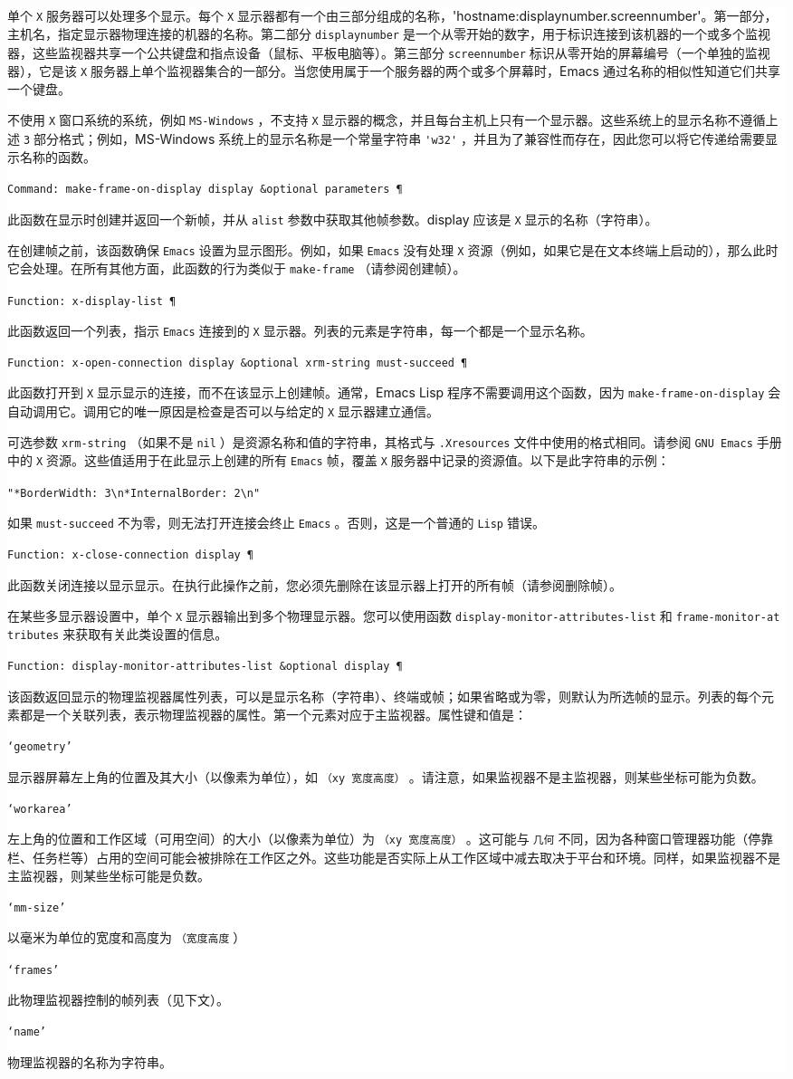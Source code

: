 单个 `X` 服务器可以处理多个显示。每个 `X` 显示器都有一个由三部分组成的名称，'hostname:displaynumber.screennumber'。第一部分，主机名，指定显示器物理连接的机器的名称。第二部分 `displaynumber` 是一个从零开始的数字，用于标识连接到该机器的一个或多个监视器，这些监视器共享一个公共键盘和指点设备（鼠标、平板电脑等）。第三部分 `screennumber` 标识从零开始的屏幕编号（一个单独的监视器），它是该 `X` 服务器上单个监视器集合的一部分。当您使用属于一个服务器的两个或多个屏幕时，Emacs 通过名称的相似性知道它们共享一个键盘。

不使用 `X` 窗口系统的系统，例如 `MS-Windows` ，不支持 `X` 显示器的概念，并且每台主机上只有一个显示器。这些系统上的显示名称不遵循上述 `3` 部分格式；例如，MS-Windows 系统上的显示名称是一个常量字符串 `'w32'` ，并且为了兼容性而存在，因此您可以将它传递给需要显示名称的函数。

    Command: make-frame-on-display display &optional parameters ¶

此函数在显示时创建并返回一个新帧，并从 `alist` 参数中获取其他帧参数。display 应该是 `X` 显示的名称（字符串）。

在创建帧之前，该函数确保 `Emacs` 设置为显示图形。例如，如果 `Emacs` 没有处理 `X` 资源（例如，如果它是在文本终端上启动的），那么此时它会处理。在所有其他方面，此函数的行为类似于 `make-frame` （请参阅创建帧）。

    Function: x-display-list ¶

此函数返回一个列表，指示 `Emacs` 连接到的 `X` 显示器。列表的元素是字符串，每一个都是一个显示名称。

    Function: x-open-connection display &optional xrm-string must-succeed ¶

此函数打开到 `X` 显示显示的连接，而不在该显示上创建帧。通常，Emacs Lisp 程序不需要调用这个函数，因为 `make-frame-on-display` 会自动调用它。调用它的唯一原因是检查是否可以与给定的 `X` 显示器建立通信。

可选参数 `xrm-string` （如果不是 `nil` ）是资源名称和值的字符串，其格式与 `.Xresources` 文件中使用的格式相同。请参阅 `GNU Emacs` 手册中的 `X` 资源。这些值适用于在此显示上创建的所有 `Emacs` 帧，覆盖 `X` 服务器中记录的资源值。以下是此字符串的示例：

    "*BorderWidth: 3\n*InternalBorder: 2\n"

如果 `must-succeed` 不为零，则无法打开连接会终止 `Emacs` 。否则，这是一个普通的 `Lisp` 错误。

    Function: x-close-connection display ¶

此函数关闭连接以显示显示。在执行此操作之前，您必须先删除在该显示器上打开的所有帧（请参阅删除帧）。

在某些多显示器设置中，单个 `X` 显示器输出到多个物理显示器。您可以使用函数 `display-monitor-attributes-list` 和 `frame-monitor-attributes` 来获取有关此类设置的信息。

    Function: display-monitor-attributes-list &optional display ¶

该函数返回显示的物理监视器属性列表，可以是显示名称（字符串）、终端或帧；如果省略或为零，则默认为所选帧的显示。列表的每个元素都是一个关联列表，表示物理监视器的属性。第一个元素对应于主监视器。属性键和值是：

    ‘geometry’

显示器屏幕左上角的位置及其大小（以像素为单位），如 `（xy 宽度高度）` 。请注意，如果监视器不是主监视器，则某些坐标可能为负数。

    ‘workarea’

左上角的位置和工作区域（可用空间）的大小（以像素为单位）为 `（xy 宽度高度）` 。这可能与 `几何` 不同，因为各种窗口管理器功能（停靠栏、任务栏等）占用的空间可能会被排除在工作区之外。这些功能是否实际上从工作区域中减去取决于平台和环境。同样，如果监视器不是主监视器，则某些坐标可能是负数。

    ‘mm-size’

以毫米为单位的宽度和高度为 `（宽度高度` ）

    ‘frames’

此物理监视器控制的帧列表（见下文）。

    ‘name’

物理监视器的名称为字符串。
